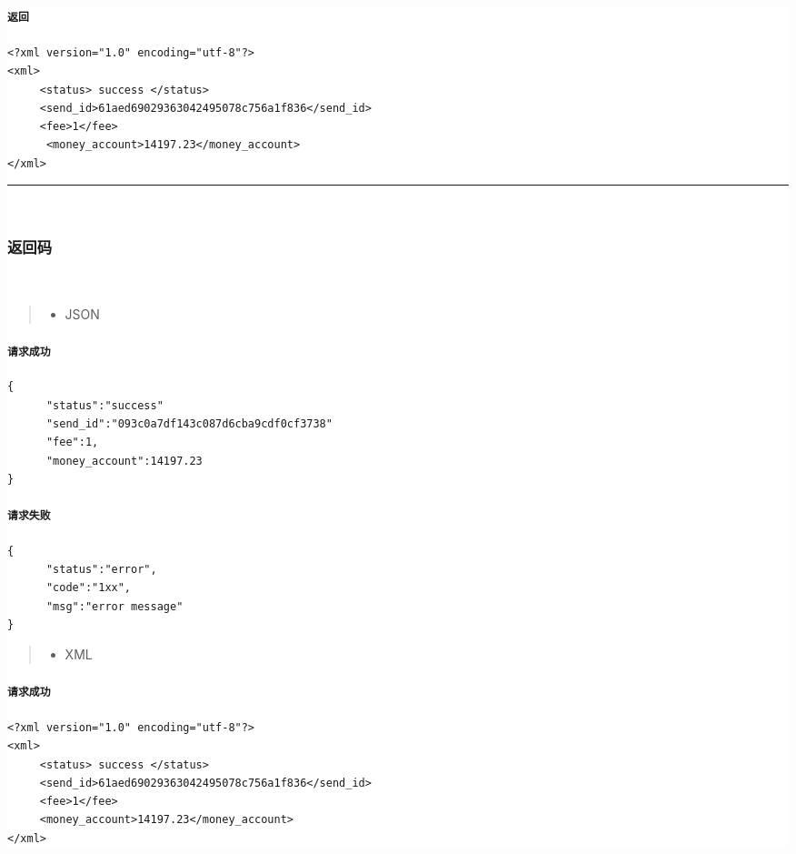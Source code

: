 #### `返回`


```
<?xml version="1.0" encoding="utf-8"?>
<xml>
     <status> success </status>
     <send_id>61aed69029363042495078c756a1f836</send_id>
     <fee>1</fee>
      <money_account>14197.23</money_account>
</xml>
```

---

<br>

### **返回码**

<br>

>*   JSON

#### `请求成功`


```
{
      "status":"success"
      "send_id":"093c0a7df143c087d6cba9cdf0cf3738"
      "fee":1,
      "money_account":14197.23
}
```


#### `请求失败`


```
{
      "status":"error",
      "code":"1xx",
      "msg":"error message"
}
```


>* XML

#### `请求成功`


```
<?xml version="1.0" encoding="utf-8"?>
<xml>
     <status> success </status>
     <send_id>61aed69029363042495078c756a1f836</send_id>
     <fee>1</fee>
     <money_account>14197.23</money_account>
</xml>
```
